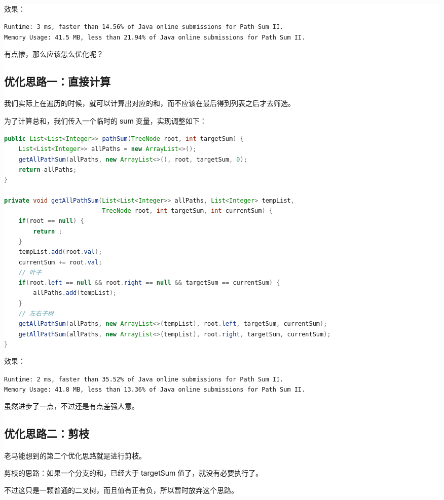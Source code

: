 效果：

```
Runtime: 3 ms, faster than 14.56% of Java online submissions for Path Sum II.
Memory Usage: 41.5 MB, less than 21.94% of Java online submissions for Path Sum II.
```

有点惨，那么应该怎么优化呢？

## 优化思路一：直接计算

我们实际上在遍历的时候，就可以计算出对应的和，而不应该在最后得到列表之后才去筛选。

为了计算总和，我们传入一个临时的 sum 变量，实现调整如下：

```java
public List<List<Integer>> pathSum(TreeNode root, int targetSum) {
    List<List<Integer>> allPaths = new ArrayList<>();
    getAllPathSum(allPaths, new ArrayList<>(), root, targetSum, 0);
    return allPaths;
}

private void getAllPathSum(List<List<Integer>> allPaths, List<Integer> tempList,
                           TreeNode root, int targetSum, int currentSum) {
    if(root == null) {
        return ;
    }
    tempList.add(root.val);
    currentSum += root.val;
    // 叶子
    if(root.left == null && root.right == null && targetSum == currentSum) {
        allPaths.add(tempList);
    }
    // 左右子树
    getAllPathSum(allPaths, new ArrayList<>(tempList), root.left, targetSum, currentSum);
    getAllPathSum(allPaths, new ArrayList<>(tempList), root.right, targetSum, currentSum);
}
```

效果：

```
Runtime: 2 ms, faster than 35.52% of Java online submissions for Path Sum II.
Memory Usage: 41.8 MB, less than 13.36% of Java online submissions for Path Sum II.
```

虽然进步了一点，不过还是有点差强人意。

## 优化思路二：剪枝

老马能想到的第二个优化思路就是进行剪枝。

剪枝的思路：如果一个分支的和，已经大于 targetSum 值了，就没有必要执行了。

不过这只是一颗普通的二叉树，而且值有正有负，所以暂时放弃这个思路。

